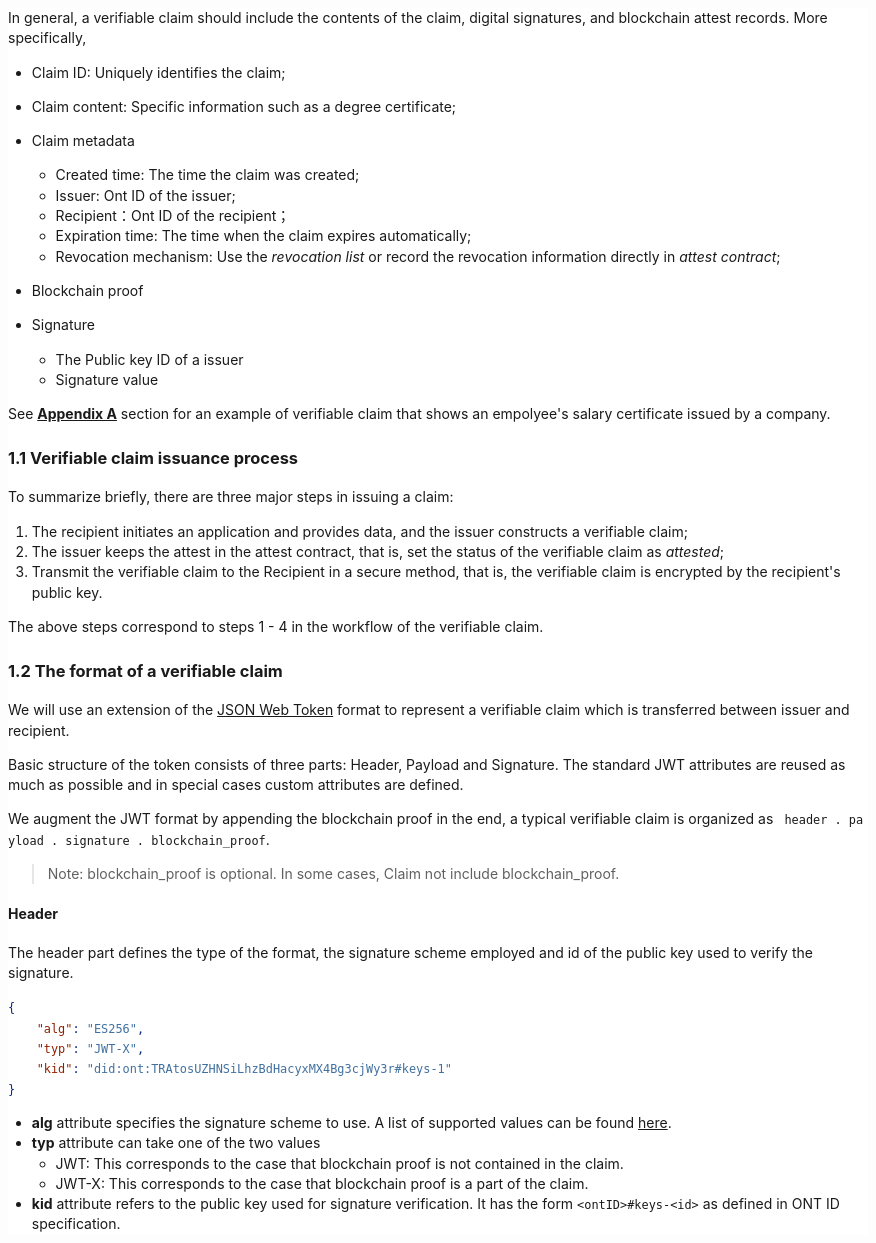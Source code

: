 In general, a verifiable claim should include the contents of the claim, digital signatures, and blockchain attest records. More specifically,

- Claim ID: Uniquely identifies the claim;

- Claim content: Specific information such as a degree certificate;

- Claim metadata
    - Created time: The time the claim was created;
    - Issuer: Ont ID of the issuer;
    - Recipient：Ont ID of the recipient；
    - Expiration time: The time when the claim expires automatically;
    - Revocation mechanism: Use the *revocation list* or record the revocation information directly in *attest contract*;

- Blockchain proof

- Signature
    - The Public key ID of a issuer 
    - Signature value

See [**Appendix A**](#a-verifiable-claim-template) section for an example of verifiable claim that shows an empolyee's salary certificate issued by a company.

### 1.1 Verifiable claim issuance process

To summarize briefly, there are three major steps in issuing a claim:

1. The recipient initiates an application and provides data, and the issuer constructs a verifiable claim;
2. The issuer keeps the attest in the attest contract, that is, set the status of the verifiable claim as *attested*;
3. Transmit the verifiable claim to the Recipient in a secure method, that is, the verifiable claim is encrypted by the recipient's public key.

The above steps correspond to steps 1 - 4 in the workflow of the verifiable claim.

### 1.2 The format of a verifiable claim

We will use an extension of the [JSON Web Token](https://tools.ietf.org/html/rfc7519) format to represent a verifiable claim which is transferred between issuer and recipient. 

Basic structure of the token consists of three parts: Header, Payload and Signature. The standard JWT attributes are reused as much as possible and in special cases custom attributes are defined.

We augment the JWT format by appending the blockchain proof in the end,  a typical verifiable claim is organized as 
` header . payload . signature . blockchain_proof`.
> Note: blockchain_proof is optional. In some cases, Claim not include blockchain_proof.

#### Header
The header part defines the type of the format, the signature scheme employed and id of the public key used to verify the signature. 
```json
{
    "alg": "ES256",
    "typ": "JWT-X",
    "kid": "did:ont:TRAtosUZHNSiLhzBdHacyxMX4Bg3cjWy3r#keys-1"
}
```
- **alg** attribute specifies the signature scheme to use. A list of supported values can be found [here](#supported-signature-schemes).
- **typ** attribute can take one of the two values
    - JWT: This corresponds to the case that blockchain proof is not contained in the claim.
    - JWT-X: This corresponds to the case that blockchain proof is a part of the claim. 
- **kid** attribute refers to the public key used for signature verification. It has the form `<ontID>#keys-<id>` as defined in ONT ID specification.
